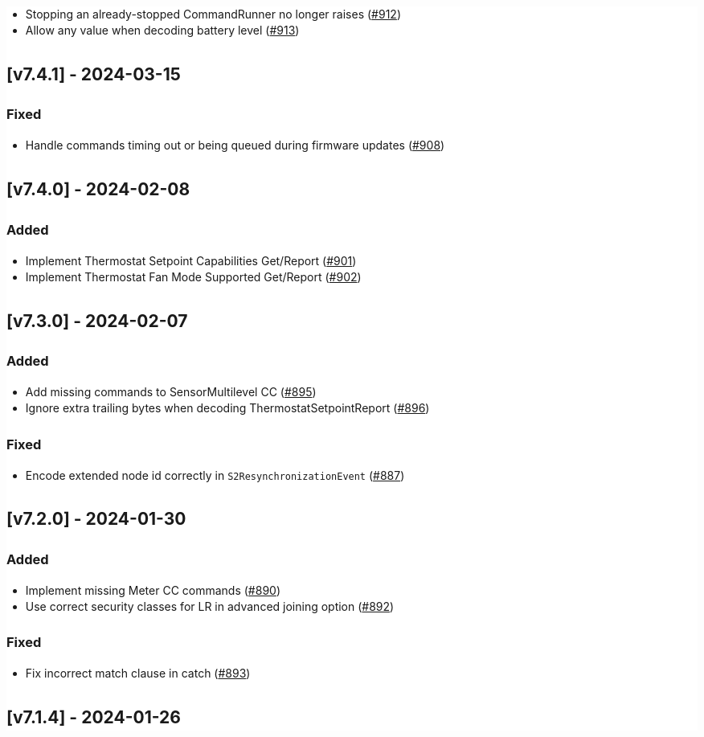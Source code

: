 - Stopping an already-stopped CommandRunner no longer raises ([#912](https://github.com/smartrent/grizzly/pull/912))
- Allow any value when decoding battery level ([#913](https://github.com/smartrent/grizzly/pull/913))

## [v7.4.1] - 2024-03-15

### Fixed

- Handle commands timing out or being queued during firmware updates ([#908](https://github.com/smartrent/grizzly/pull/908))

## [v7.4.0] - 2024-02-08

### Added

- Implement Thermostat Setpoint Capabilities Get/Report ([#901](https://github.com/smartrent/grizzly/pull/901))
- Implement Thermostat Fan Mode Supported Get/Report ([#902](https://github.com/smartrent/grizzly/pull/902))

## [v7.3.0] - 2024-02-07

### Added

- Add missing commands to SensorMultilevel CC ([#895](https://github.com/smartrent/grizzly/pull/895))
- Ignore extra trailing bytes when decoding ThermostatSetpointReport ([#896](https://github.com/smartrent/grizzly/pull/896))

### Fixed

- Encode extended node id correctly in `S2ResynchronizationEvent` ([#887](https://github.com/smartrent/grizzly/pull/887))

## [v7.2.0] - 2024-01-30

### Added

- Implement missing Meter CC commands ([#890](https://github.com/smartrent/grizzly/pull/890))
- Use correct security classes for LR in advanced joining option ([#892](https://github.com/smartrent/grizzly/pull/892))

### Fixed

- Fix incorrect match clause in catch ([#893](https://github.com/smartrent/grizzly/pull/893))

## [v7.1.4] - 2024-01-26


[v8.13.0]: https://github.com/smartrent/grizzly/compare/v8.12.0..v8.13.0
[v8.12.0]: https://github.com/smartrent/grizzly/compare/v8.11.3..v8.12.0
[v8.11.3]: https://github.com/smartrent/grizzly/compare/v8.11.2..v8.11.3
[v8.11.2]: https://github.com/smartrent/grizzly/compare/v8.11.1..v8.11.2
[v8.11.1]: https://github.com/smartrent/grizzly/compare/v8.11.0..v8.11.1
[v8.11.0]: https://github.com/smartrent/grizzly/compare/v8.10.0..v8.11.0
[v8.10.0]: https://github.com/smartrent/grizzly/compare/v8.9.0..v8.10.0
[v8.9.0]: https://github.com/smartrent/grizzly/compare/v8.8.1..v8.9.0